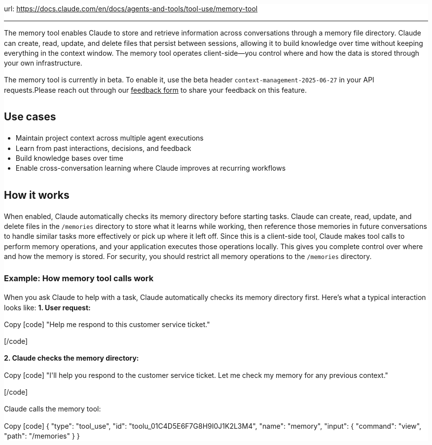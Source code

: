 url: https://docs.claude.com/en/docs/agents-and-tools/tool-use/memory-tool

---

The memory tool enables Claude to store and retrieve information across conversations through a memory file directory. Claude can create, read, update, and delete files that persist between sessions, allowing it to build knowledge over time without keeping everything in the context window. The memory tool operates client-side—you control where and how the data is stored through your own infrastructure.

The memory tool is currently in beta. To enable it, use the beta header `context-management-2025-06-27` in your API requests.Please reach out through our [feedback form](https://forms.gle/YXC2EKGMhjN1c4L88) to share your feedback on this feature.

## Use cases

  * Maintain project context across multiple agent executions
  * Learn from past interactions, decisions, and feedback
  * Build knowledge bases over time
  * Enable cross-conversation learning where Claude improves at recurring workflows

## How it works

When enabled, Claude automatically checks its memory directory before starting tasks. Claude can create, read, update, and delete files in the `/memories` directory to store what it learns while working, then reference those memories in future conversations to handle similar tasks more effectively or pick up where it left off. Since this is a client-side tool, Claude makes tool calls to perform memory operations, and your application executes those operations locally. This gives you complete control over where and how the memory is stored. For security, you should restrict all memory operations to the `/memories` directory.

### Example: How memory tool calls work

When you ask Claude to help with a task, Claude automatically checks its memory directory first. Here’s what a typical interaction looks like: **1\. User request:**

Copy
[code]
    "Help me respond to this customer service ticket."

[/code]

**2\. Claude checks the memory directory:**

Copy
[code]
    "I'll help you respond to the customer service ticket. Let me check my memory for any previous context."

[/code]

Claude calls the memory tool:

Copy
[code]
    {
      "type": "tool_use",
      "id": "toolu_01C4D5E6F7G8H9I0J1K2L3M4",
      "name": "memory",
      "input": {
        "command": "view",
        "path": "/memories"
      }
    }
